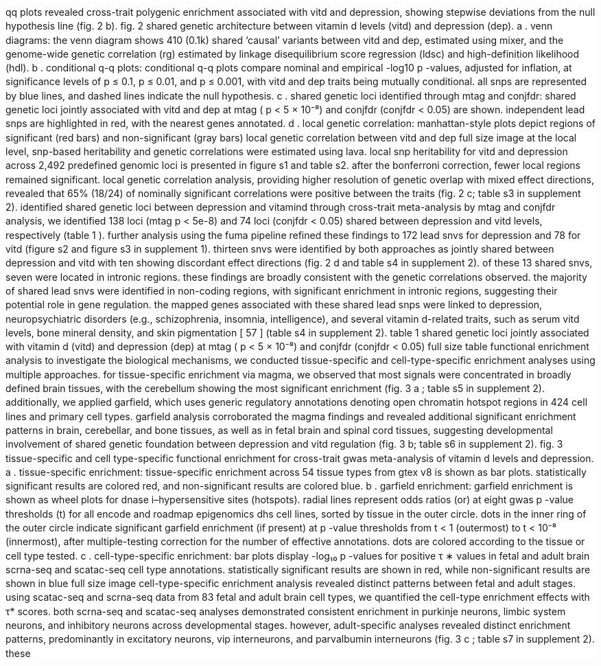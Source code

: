 qq plots revealed cross-trait polygenic enrichment associated with vitd and depression, showing stepwise deviations from the null hypothesis line (fig. 2 b). fig. 2 shared genetic architecture between vitamin d levels (vitd) and depression (dep). a . venn diagrams: the venn diagram shows 410 (0.1k) shared ‘causal’ variants between vitd and dep, estimated using mixer, and the genome-wide genetic correlation (rg) estimated by linkage disequilibrium score regression (ldsc) and high-definition likelihood (hdl). b . conditional q-q plots: conditional q-q plots compare nominal and empirical -log10 p -values, adjusted for inflation, at significance levels of p ≤ 0.1, p ≤ 0.01, and p ≤ 0.001, with vitd and dep traits being mutually conditional. all snps are represented by blue lines, and dashed lines indicate the null hypothesis. c . shared genetic loci identified through mtag and conjfdr: shared genetic loci jointly associated with vitd and dep at mtag ( p < 5 × 10⁻⁸) and conjfdr (conjfdr < 0.05) are shown. independent lead snps are highlighted in red, with the nearest genes annotated. d . local genetic correlation: manhattan-style plots depict regions of significant (red bars) and non-significant (gray bars) local genetic correlation between vitd and dep full size image at the local level, snp-based heritability and genetic correlations were estimated using lava. local snp heritability for vitd and depression across 2,492 predefined genomic loci is presented in figure s1 and table s2. after the bonferroni correction, fewer local regions remained significant. local genetic correlation analysis, providing higher resolution of genetic overlap with mixed effect directions, revealed that 65% (18/24) of nominally significant correlations were positive between the traits (fig. 2 c; table s3 in supplement 2). identified shared genetic loci between depression and vitamind through cross-trait meta-analysis by mtag and conjfdr analysis, we identified 138 loci (mtag p < 5e-8) and 74 loci (conjfdr < 0.05) shared between depression and vitd levels, respectively (table 1 ). further analysis using the fuma pipeline refined these findings to 172 lead snvs for depression and 78 for vitd (figure s2 and figure s3 in supplement 1). thirteen snvs were identified by both approaches as jointly shared between depression and vitd with ten showing discordant effect directions (fig. 2 d and table s4 in supplement 2). of these 13 shared snvs, seven were located in intronic regions. these findings are broadly consistent with the genetic correlations observed. the majority of shared lead snvs were identified in non-coding regions, with significant enrichment in intronic regions, suggesting their potential role in gene regulation. the mapped genes associated with these shared lead snps were linked to depression, neuropsychiatric disorders (e.g., schizophrenia, insomnia, intelligence), and several vitamin d-related traits, such as serum vitd levels, bone mineral density, and skin pigmentation [ 57 ] (table s4 in supplement 2). table 1 shared genetic loci jointly associated with vitamin d (vitd) and depression (dep) at mtag ( p < 5 × 10⁻⁸) and conjfdr (conjfdr < 0.05) full size table functional enrichment analysis to investigate the biological mechanisms, we conducted tissue-specific and cell-type-specific enrichment analyses using multiple approaches. for tissue-specific enrichment via magma, we observed that most signals were concentrated in broadly defined brain tissues, with the cerebellum showing the most significant enrichment (fig. 3 a ; table s5 in supplement 2). additionally, we applied garfield, which uses generic regulatory annotations denoting open chromatin hotspot regions in 424 cell lines and primary cell types. garfield analysis corroborated the magma findings and revealed additional significant enrichment patterns in brain, cerebellar, and bone tissues, as well as in fetal brain and spinal cord tissues, suggesting developmental involvement of shared genetic foundation between depression and vitd regulation (fig. 3 b; table s6 in supplement 2). fig. 3 tissue-specific and cell type-specific functional enrichment for cross-trait gwas meta-analysis of vitamin d levels and depression. a . tissue-specific enrichment: tissue-specific enrichment across 54 tissue types from gtex v8 is shown as bar plots. statistically significant results are colored red, and non-significant results are colored blue. b . garfield enrichment: garfield enrichment is shown as wheel plots for dnase i–hypersensitive sites (hotspots). radial lines represent odds ratios (or) at eight gwas p -value thresholds (t) for all encode and roadmap epigenomics dhs cell lines, sorted by tissue in the outer circle. dots in the inner ring of the outer circle indicate significant garfield enrichment (if present) at p -value thresholds from t < 1 (outermost) to t < 10⁻⁸ (innermost), after multiple-testing correction for the number of effective annotations. dots are colored according to the tissue or cell type tested. c . cell-type-specific enrichment: bar plots display -log₁₀ p -values for positive τ ∗ values in fetal and adult brain scrna-seq and scatac-seq cell type annotations. statistically significant results are shown in red, while non-significant results are shown in blue full size image cell-type-specific enrichment analysis revealed distinct patterns between fetal and adult stages. using scatac-seq and scrna-seq data from 83 fetal and adult brain cell types, we quantified the cell-type enrichment effects with τ* scores. both scrna-seq and scatac-seq analyses demonstrated consistent enrichment in purkinje neurons, limbic system neurons, and inhibitory neurons across developmental stages. however, adult-specific analyses revealed distinct enrichment patterns, predominantly in excitatory neurons, vip interneurons, and parvalbumin interneurons (fig. 3 c ; table s7 in supplement 2). these